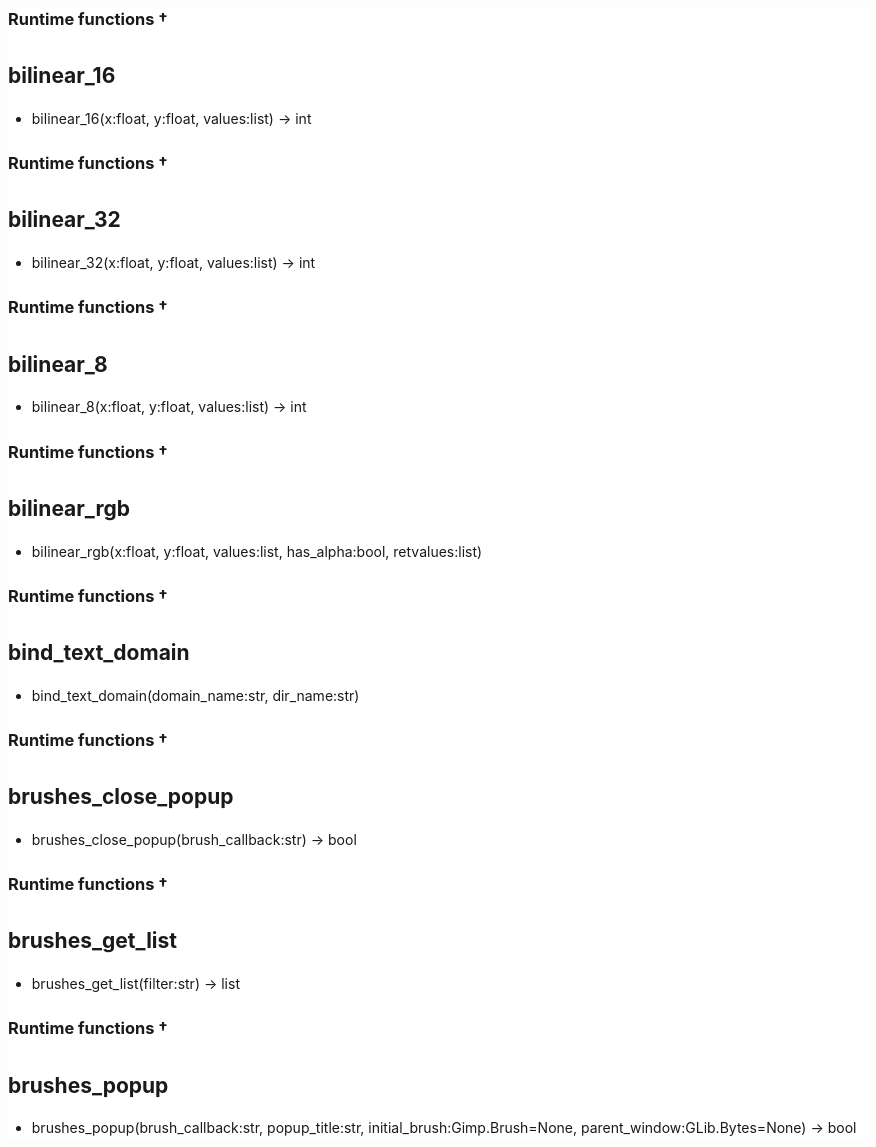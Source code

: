 ### Runtime functions †


## bilinear_16
- bilinear_16(x:float, y:float, values:list) -> int

### Runtime functions †


## bilinear_32
- bilinear_32(x:float, y:float, values:list) -> int

### Runtime functions †


## bilinear_8
- bilinear_8(x:float, y:float, values:list) -> int

### Runtime functions †


## bilinear_rgb
- bilinear_rgb(x:float, y:float, values:list, has_alpha:bool, retvalues:list)

### Runtime functions †


## bind_text_domain
- bind_text_domain(domain_name:str, dir_name:str)

### Runtime functions †


## brushes_close_popup
- brushes_close_popup(brush_callback:str) -> bool

### Runtime functions †


## brushes_get_list
- brushes_get_list(filter:str) -> list

### Runtime functions †


## brushes_popup
- brushes_popup(brush_callback:str, popup_title:str, initial_brush:Gimp.Brush=None, parent_window:GLib.Bytes=None) -> bool
